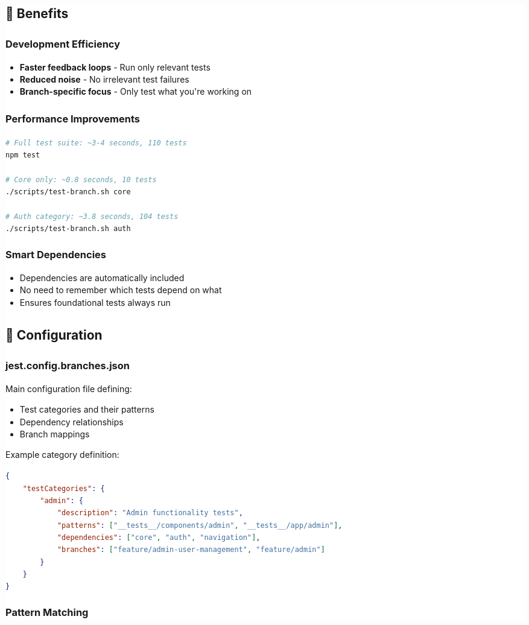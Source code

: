 ## 🎯 Benefits

### Development Efficiency

- **Faster feedback loops** - Run only relevant tests
- **Reduced noise** - No irrelevant test failures
- **Branch-specific focus** - Only test what you're working on

### Performance Improvements

```bash
# Full test suite: ~3-4 seconds, 110 tests
npm test

# Core only: ~0.8 seconds, 10 tests
./scripts/test-branch.sh core

# Auth category: ~3.8 seconds, 104 tests
./scripts/test-branch.sh auth
```

### Smart Dependencies

- Dependencies are automatically included
- No need to remember which tests depend on what
- Ensures foundational tests always run

## 📁 Configuration

### jest.config.branches.json

Main configuration file defining:

- Test categories and their patterns
- Dependency relationships
- Branch mappings

Example category definition:

```json
{
	"testCategories": {
		"admin": {
			"description": "Admin functionality tests",
			"patterns": ["__tests__/components/admin", "__tests__/app/admin"],
			"dependencies": ["core", "auth", "navigation"],
			"branches": ["feature/admin-user-management", "feature/admin"]
		}
	}
}
```

### Pattern Matching
